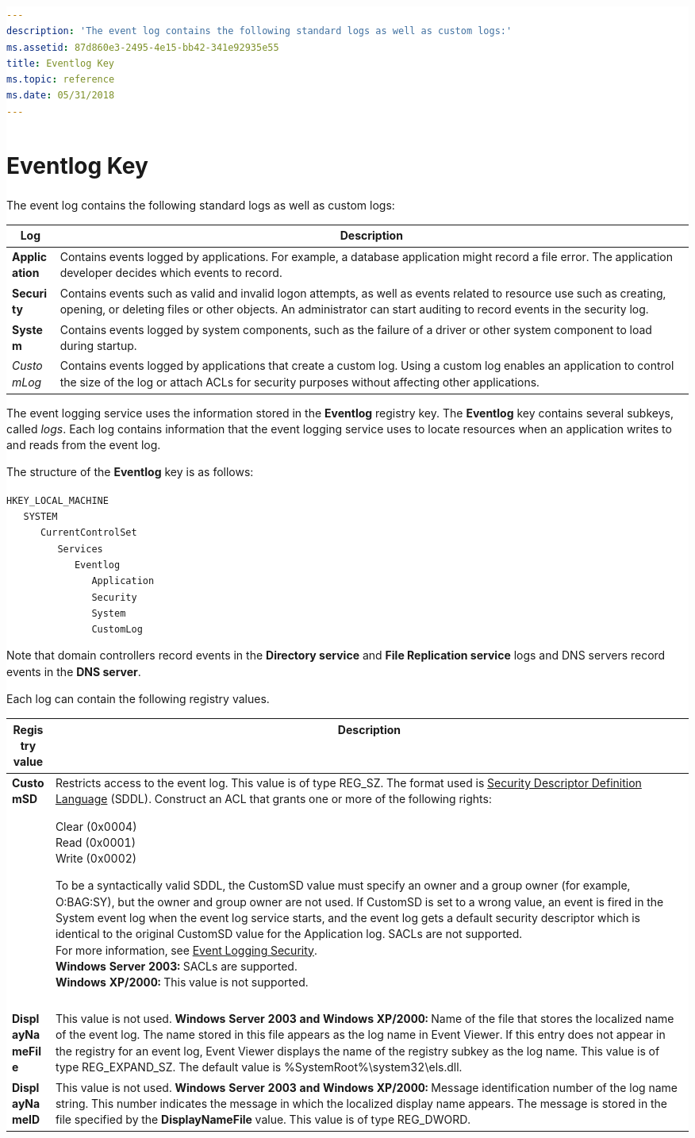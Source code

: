 ```yaml
---
description: 'The event log contains the following standard logs as well as custom logs:'
ms.assetid: 87d860e3-2495-4e15-bb42-341e92935e55
title: Eventlog Key
ms.topic: reference
ms.date: 05/31/2018
---
```


# Eventlog Key

The event log contains the following standard logs as well as custom logs:



| Log             | Description                                                                                                                                                                                                                                  |
|-----------------|----------------------------------------------------------------------------------------------------------------------------------------------------------------------------------------------------------------------------------------------|
| **Application** | Contains events logged by applications. For example, a database application might record a file error. The application developer decides which events to record.                                                                             |
| **Security**    | Contains events such as valid and invalid logon attempts, as well as events related to resource use such as creating, opening, or deleting files or other objects. An administrator can start auditing to record events in the security log. |
| **System**      | Contains events logged by system components, such as the failure of a driver or other system component to load during startup.                                                                                                               |
| *CustomLog*     | Contains events logged by applications that create a custom log. Using a custom log enables an application to control the size of the log or attach ACLs for security purposes without affecting other applications.                         |



 

The event logging service uses the information stored in the **Eventlog** registry key. The **Eventlog** key contains several subkeys, called *logs*. Each log contains information that the event logging service uses to locate resources when an application writes to and reads from the event log.

The structure of the **Eventlog** key is as follows:

```
HKEY_LOCAL_MACHINE
   SYSTEM
      CurrentControlSet
         Services
            Eventlog
               Application
               Security
               System
               CustomLog
```

Note that domain controllers record events in the **Directory service** and **File Replication service** logs and DNS servers record events in the **DNS server**.

Each log can contain the following registry values.




| Registry value | Description | 
|----------------|-------------|
| <strong>CustomSD</strong> | Restricts access to the event log. This value is of type REG_SZ. The format used is <a href="/windows/desktop/SecAuthZ/security-descriptor-definition-language">Security Descriptor Definition Language</a> (SDDL). Construct an ACL that grants one or more of the following rights:<dl> Clear (0x0004)<br />Read (0x0001)<br />Write (0x0002)<br /></dl> To be a syntactically valid SDDL, the CustomSD value must specify an owner and a group owner (for example, O:BAG:SY), but the owner and group owner are not used. If CustomSD is set to a wrong value, an event is fired in the System event log when the event log service starts, and the event log gets a default security descriptor which is identical to the original CustomSD value for the Application log. SACLs are not supported.<br /> For more information, see <a href="event-logging-security.md">Event Logging Security</a>.<br /><strong>Windows Server 2003:</strong> SACLs are supported.<br /><strong>Windows XP/2000:</strong> This value is not supported.<br /><br /> | 
| <strong>DisplayNameFile</strong> | This value is not used. <strong>Windows Server 2003 and Windows XP/2000:  </strong> Name of the file that stores the localized name of the event log. The name stored in this file appears as the log name in Event Viewer. If this entry does not appear in the registry for an event log, Event Viewer displays the name of the registry subkey as the log name. This value is of type REG_EXPAND_SZ. The default value is %SystemRoot%\system32\els.dll.<br /> | 
| <strong>DisplayNameID</strong> | This value is not used. <strong>Windows Server 2003 and Windows XP/2000:  </strong> Message identification number of the log name string. This number indicates the message in which the localized display name appears. The message is stored in the file specified by the <strong>DisplayNameFile</strong> value. This value is of type REG_DWORD.<br /> | 